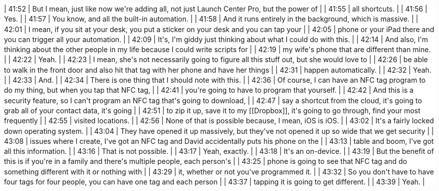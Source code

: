 | 41:52      | But I mean, just like now we're adding all, not just Launch Center Pro, but the power of              |
| 41:55      | all shortcuts.                                                                                        |
| 41:56      | Yes.                                                                                                  |
| 41:57      | You know, and all the built-in automation.                                                            |
| 41:58      | And it runs entirely in the background, which is massive.                                             |
| 42:01      | I mean, if you sit at your desk, you put a sticker on your desk and you can tap your                  |
| 42:05      | phone or your iPad there and you can trigger all your automation.                                     |
| 42:09      | It's, I'm giddy just thinking about what I could do with this.                                        |
| 42:14      | And also, I'm thinking about the other people in my life because I could write scripts for            |
| 42:19      | my wife's phone that are different than mine.                                                         |
| 42:22      | Yeah.                                                                                                 |
| 42:23      | I mean, she's not necessarily going to figure all this stuff out, but she would love to               |
| 42:26      | be able to walk in the front door and also hit that tag with her phone and have her things            |
| 42:31      | happen automatically.                                                                                 |
| 42:32      | Yeah.                                                                                                 |
| 42:33      | And.                                                                                                  |
| 42:34      | There is one thing that I should note with this.                                                      |
| 42:36      | Of course, I can have an NFC tag program to do my thing, but when you tap that NFC tag,               |
| 42:41      | you're going to have to program that yourself.                                                        |
| 42:42      | And this is a security feature, so I can't program an NFC tag that's going to download,               |
| 42:47      | say a shortcut from the cloud, it's going to grab all of your contact data, it's going                |
| 42:51      | to zip it up, save it to my [[Dropbox]], it's going to go through, find your most frequently              |
| 42:55      | visited locations.                                                                                    |
| 42:56      | None of that is possible because, I mean, iOS is iOS.                                                 |
| 43:02      | It's a fairly locked down operating system.                                                           |
| 43:04      | They have opened it up massively, but they've not opened it up so wide that we get security           |
| 43:08      | issues where I create, I've got an NFC tag and David accidentally puts his phone on the               |
| 43:13      | table and boom, I've got all this information.                                                        |
| 43:16      | That is not possible.                                                                                 |
| 43:17      | Yeah, exactly.                                                                                        |
| 43:18      | It's an on-device.                                                                                    |
| 43:19      | But the benefit of this is if you're in a family and there's multiple people, each person's           |
| 43:25      | phone is going to see that NFC tag and do something different with it or nothing with                 |
| 43:29      | it, whether or not you've programmed it.                                                              |
| 43:32      | So you don't have to have four tags for four people, you can have one tag and each person             |
| 43:37      | tapping it is going to get different.                                                                 |
| 43:39      | Yeah.                                                                                                 |